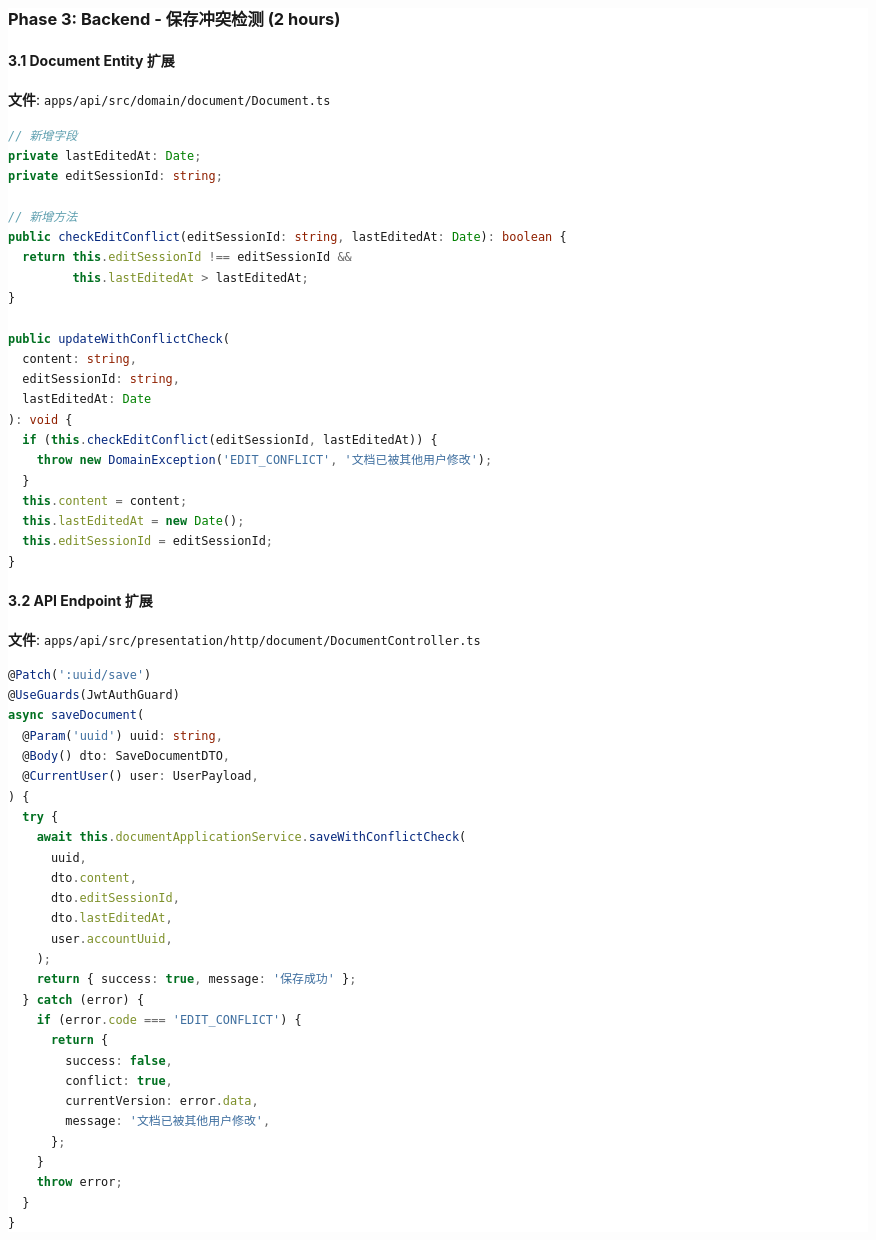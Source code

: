 ### Phase 3: Backend - 保存冲突检测 (2 hours)

#### 3.1 Document Entity 扩展

**文件**: `apps/api/src/domain/document/Document.ts`

```typescript
// 新增字段
private lastEditedAt: Date;
private editSessionId: string;

// 新增方法
public checkEditConflict(editSessionId: string, lastEditedAt: Date): boolean {
  return this.editSessionId !== editSessionId && 
         this.lastEditedAt > lastEditedAt;
}

public updateWithConflictCheck(
  content: string,
  editSessionId: string,
  lastEditedAt: Date
): void {
  if (this.checkEditConflict(editSessionId, lastEditedAt)) {
    throw new DomainException('EDIT_CONFLICT', '文档已被其他用户修改');
  }
  this.content = content;
  this.lastEditedAt = new Date();
  this.editSessionId = editSessionId;
}
```

#### 3.2 API Endpoint 扩展

**文件**: `apps/api/src/presentation/http/document/DocumentController.ts`

```typescript
@Patch(':uuid/save')
@UseGuards(JwtAuthGuard)
async saveDocument(
  @Param('uuid') uuid: string,
  @Body() dto: SaveDocumentDTO,
  @CurrentUser() user: UserPayload,
) {
  try {
    await this.documentApplicationService.saveWithConflictCheck(
      uuid,
      dto.content,
      dto.editSessionId,
      dto.lastEditedAt,
      user.accountUuid,
    );
    return { success: true, message: '保存成功' };
  } catch (error) {
    if (error.code === 'EDIT_CONFLICT') {
      return {
        success: false,
        conflict: true,
        currentVersion: error.data,
        message: '文档已被其他用户修改',
      };
    }
    throw error;
  }
}
```
